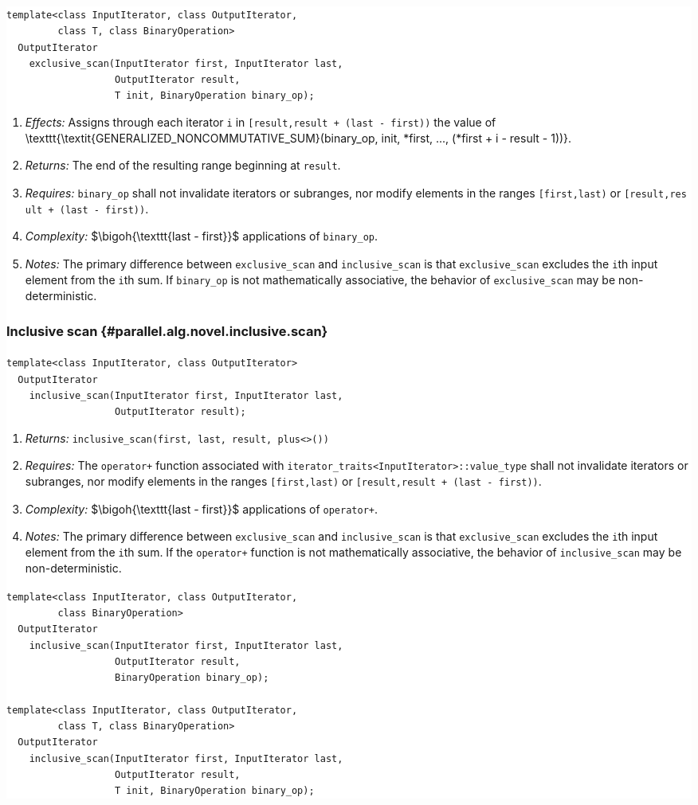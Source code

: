 ```
template<class InputIterator, class OutputIterator,
         class T, class BinaryOperation>
  OutputIterator
    exclusive_scan(InputIterator first, InputIterator last,
                   OutputIterator result,
                   T init, BinaryOperation binary_op);
```

1. *Effects:* Assigns through each iterator `i` in `[result,result + (last - first))` the value of
    \texttt{\textit{GENERALIZED\_NONCOMMUTATIVE\_SUM}(binary\_op, init, *first, ..., (*first + i - result - 1))}.

2. *Returns:* The end of the resulting range beginning at `result`.

3. *Requires:* `binary_op` shall not invalidate iterators or subranges, nor modify elements in the ranges `[first,last)` or `[result,result + (last - first))`.

4. *Complexity:* $\bigoh{\texttt{last - first}}$ applications of `binary_op`.

5. *Notes:* The primary difference between `exclusive_scan` and `inclusive_scan` is that `exclusive_scan` excludes the `i`th input element from the `i`th sum.
    If `binary_op` is not mathematically associative, the behavior of `exclusive_scan` may be non-deterministic.


### Inclusive scan {#parallel.alg.novel.inclusive.scan}

```
template<class InputIterator, class OutputIterator>
  OutputIterator
    inclusive_scan(InputIterator first, InputIterator last,
                   OutputIterator result);
```

1. *Returns:* `inclusive_scan(first, last, result, plus<>())`

2. *Requires:* The `operator+` function associated with `iterator_traits<InputIterator>::value_type` shall not invalidate iterators or subranges, nor modify elements in the ranges `[first,last)` or `[result,result + (last - first))`.

3. *Complexity:* $\bigoh{\texttt{last - first}}$ applications of `operator+`.

4. *Notes:* The primary difference between `exclusive_scan` and `inclusive_scan` is that `exclusive_scan` excludes the `i`th input element from the `i`th sum.
    If the `operator+` function is not mathematically associative, the behavior of `inclusive_scan` may be non-deterministic.

```
template<class InputIterator, class OutputIterator,
         class BinaryOperation>
  OutputIterator
    inclusive_scan(InputIterator first, InputIterator last,
                   OutputIterator result,
                   BinaryOperation binary_op);

template<class InputIterator, class OutputIterator,
         class T, class BinaryOperation>
  OutputIterator
    inclusive_scan(InputIterator first, InputIterator last,
                   OutputIterator result,
                   T init, BinaryOperation binary_op);
```
